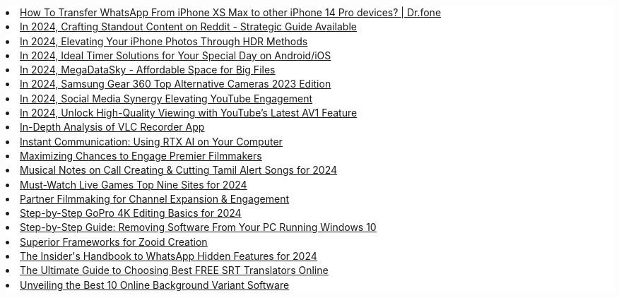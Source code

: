 <li><a href="https://review-topics.techidaily.com/how-to-transfer-whatsapp-from-iphone-xs-max-to-other-iphone-14-pro-devices-drfone-by-drfone-transfer-whatsapp-from-ios-transfer-whatsapp-from-ios/"><u>How To Transfer WhatsApp From iPhone XS Max to other iPhone 14 Pro devices? | Dr.fone</u></a></li>
<li><a href="https://extra-resources.techidaily.com/in-2024-crafting-standout-content-on-reddit-strategic-guide-available/"><u>In 2024, Crafting Standout Content on Reddit - Strategic Guide Available</u></a></li>
<li><a href="https://fox-links.techidaily.com/in-2024-elevating-your-iphone-photos-through-hdr-methods/"><u>In 2024, Elevating Your iPhone Photos Through HDR Methods</u></a></li>
<li><a href="https://some-techniques.techidaily.com/in-2024-ideal-timer-solutions-for-your-special-day-on-androidios/"><u>In 2024, Ideal Timer Solutions for Your Special Day on Android/iOS</u></a></li>
<li><a href="https://fox-links.techidaily.com/in-2024-megadatasky-affordable-space-for-big-files/"><u>In 2024, MegaDataSky - Affordable Space for Big Files</u></a></li>
<li><a href="https://fox-links.techidaily.com/in-2024-samsung-gear-360-top-alternative-cameras-2023-edition/"><u>In 2024, Samsung Gear 360  Top Alternative Cameras 2023 Edition</u></a></li>
<li><a href="https://youtube-sure.techidaily.com/24-social-media-synergy-elevating-youtube-engagement/"><u>In 2024, Social Media Synergy  Elevating YouTube Engagement</u></a></li>
<li><a href="https://youtube-stream.techidaily.com/in-2024-unlock-high-quality-viewing-with-youtubes-latest-av1-feature/"><u>In 2024, Unlock High-Quality Viewing with YouTube’s Latest AV1 Feature</u></a></li>
<li><a href="https://digital-screen-recording.techidaily.com/in-depth-analysis-of-vlc-recorder-app/"><u>In-Depth Analysis of VLC Recorder App</u></a></li>
<li><a href="https://tech-revival.techidaily.com/instant-communication-using-rtx-ai-on-your-computer/"><u>Instant Communication: Using RTX AI on Your Computer</u></a></li>
<li><a href="https://extra-tips.techidaily.com/maximizing-chances-to-engage-premier-filmmakers/"><u>Maximizing Chances to Engage Premier Filmmakers</u></a></li>
<li><a href="https://fox-links.techidaily.com/musical-notes-on-call-creating-and-cutting-tamil-alert-songs-for-2024/"><u>Musical Notes on Call  Creating & Cutting Tamil Alert Songs for 2024</u></a></li>
<li><a href="https://extra-approaches.techidaily.com/must-watch-live-games-top-nine-sites-for-2024/"><u>Must-Watch Live Games  Top Nine Sites for 2024</u></a></li>
<li><a href="https://youtube-clips.techidaily.com/partner-filmmaking-for-channel-expansion-and-engagement/"><u>Partner Filmmaking for Channel Expansion & Engagement</u></a></li>
<li><a href="https://fox-links.techidaily.com/step-by-step-gopro-4k-editing-basics-for-2024/"><u>Step-by-Step GoPro 4K Editing Basics for 2024</u></a></li>
<li><a href="https://techidaily.com/step-by-step-guide-removing-software-from-your-pc-running-windows-10/"><u>Step-by-Step Guide: Removing Software From Your PC Running Windows 10</u></a></li>
<li><a href="https://fox-links.techidaily.com/superior-frameworks-for-zooid-creation/"><u>Superior Frameworks for Zooid Creation</u></a></li>
<li><a href="https://fox-links.techidaily.com/the-insiders-handbook-to-whatsapp-hidden-features-for-2024/"><u>The Insider's Handbook to WhatsApp Hidden Features for 2024</u></a></li>
<li><a href="https://fox-links.techidaily.com/the-ultimate-guide-to-choosing-best-free-srt-translators-online/"><u>The Ultimate Guide to Choosing Best FREE SRT Translators Online</u></a></li>
<li><a href="https://fox-links.techidaily.com/unveiling-the-best-10-online-background-variant-software/"><u>Unveiling the Best 10 Online Background Variant Software</u></a></li>
</ul></div>
